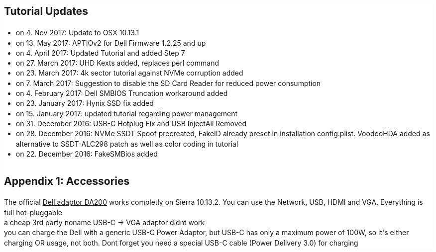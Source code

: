 
## Tutorial Updates
* on 4. Nov 2017: Update to OSX 10.13.1
* on 13. May 2017: APTIOv2 for Dell Firmware 1.2.25 and up
* on 4. April 2017: Updated Tutorial and added Step 7
* on 27. March 2017: UHD Kexts added, replaces perl command  
* on 23. March 2017: 4k sector tutorial against NVMe corruption added  
* on 7. March 2017: Suggestion to disable the SD Card Reader for reduced power consumption  
* on 4. February 2017: Dell SMBIOS Truncation workaround added  
* on 23. January 2017: Hynix SSD fix added  
* on 15. January 2017: updated tutorial regarding power management  
* on 31. December 2016: USB-C Hotplug Fix and USB InjectAll Removed  
* on 28. December 2016: NVMe SSDT Spoof precreated, FakeID already preset in installation config.plist. VoodooHDA added as alternative to SSDT-ALC298 patch as well as color coding in tutorial  
* on 22. December 2016: FakeSMBios added  
## Appendix 1: Accessories
The official [Dell adaptor DA200](http://accessories.euro.dell.com/sna/productdetail.aspx?c=at&l=de&s=dhs&cs=atdhs1&sku=470-abry) works completly on Sierra 10.13.2. You can use the Network, USB, HDMI and VGA. Everything is full hot-pluggable  
a cheap 3rd party noname USB-C -> VGA adaptor didnt work  
you can charge the Dell with a generic USB-C Power Adaptor, but USB-C has only a maximum power of 100W, so it's either charging OR usage, not both. Dont forget you need a special USB-C cable (Power Delivery 3.0) for charging  

